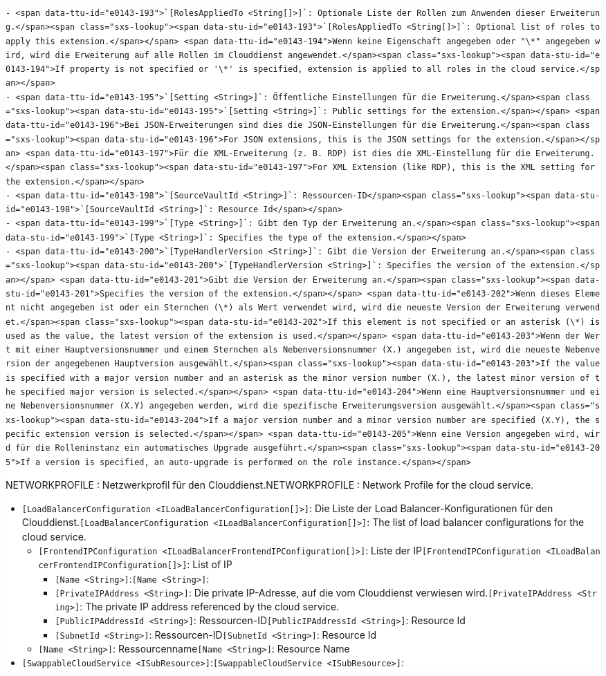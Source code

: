     - <span data-ttu-id="e0143-193">`[RolesAppliedTo <String[]>]`: Optionale Liste der Rollen zum Anwenden dieser Erweiterung.</span><span class="sxs-lookup"><span data-stu-id="e0143-193">`[RolesAppliedTo <String[]>]`: Optional list of roles to apply this extension.</span></span> <span data-ttu-id="e0143-194">Wenn keine Eigenschaft angegeben oder "\*" angegeben wird, wird die Erweiterung auf alle Rollen im Clouddienst angewendet.</span><span class="sxs-lookup"><span data-stu-id="e0143-194">If property is not specified or '\*' is specified, extension is applied to all roles in the cloud service.</span></span>
    - <span data-ttu-id="e0143-195">`[Setting <String>]`: Öffentliche Einstellungen für die Erweiterung.</span><span class="sxs-lookup"><span data-stu-id="e0143-195">`[Setting <String>]`: Public settings for the extension.</span></span> <span data-ttu-id="e0143-196">Bei JSON-Erweiterungen sind dies die JSON-Einstellungen für die Erweiterung.</span><span class="sxs-lookup"><span data-stu-id="e0143-196">For JSON extensions, this is the JSON settings for the extension.</span></span> <span data-ttu-id="e0143-197">Für die XML-Erweiterung (z. B. RDP) ist dies die XML-Einstellung für die Erweiterung.</span><span class="sxs-lookup"><span data-stu-id="e0143-197">For XML Extension (like RDP), this is the XML setting for the extension.</span></span>
    - <span data-ttu-id="e0143-198">`[SourceVaultId <String>]`: Ressourcen-ID</span><span class="sxs-lookup"><span data-stu-id="e0143-198">`[SourceVaultId <String>]`: Resource Id</span></span>
    - <span data-ttu-id="e0143-199">`[Type <String>]`: Gibt den Typ der Erweiterung an.</span><span class="sxs-lookup"><span data-stu-id="e0143-199">`[Type <String>]`: Specifies the type of the extension.</span></span>
    - <span data-ttu-id="e0143-200">`[TypeHandlerVersion <String>]`: Gibt die Version der Erweiterung an.</span><span class="sxs-lookup"><span data-stu-id="e0143-200">`[TypeHandlerVersion <String>]`: Specifies the version of the extension.</span></span> <span data-ttu-id="e0143-201">Gibt die Version der Erweiterung an.</span><span class="sxs-lookup"><span data-stu-id="e0143-201">Specifies the version of the extension.</span></span> <span data-ttu-id="e0143-202">Wenn dieses Element nicht angegeben ist oder ein Sternchen (\*) als Wert verwendet wird, wird die neueste Version der Erweiterung verwendet.</span><span class="sxs-lookup"><span data-stu-id="e0143-202">If this element is not specified or an asterisk (\*) is used as the value, the latest version of the extension is used.</span></span> <span data-ttu-id="e0143-203">Wenn der Wert mit einer Hauptversionsnummer und einem Sternchen als Nebenversionsnummer (X.) angegeben ist, wird die neueste Nebenversion der angegebenen Hauptversion ausgewählt.</span><span class="sxs-lookup"><span data-stu-id="e0143-203">If the value is specified with a major version number and an asterisk as the minor version number (X.), the latest minor version of the specified major version is selected.</span></span> <span data-ttu-id="e0143-204">Wenn eine Hauptversionsnummer und eine Nebenversionsnummer (X.Y) angegeben werden, wird die spezifische Erweiterungsversion ausgewählt.</span><span class="sxs-lookup"><span data-stu-id="e0143-204">If a major version number and a minor version number are specified (X.Y), the specific extension version is selected.</span></span> <span data-ttu-id="e0143-205">Wenn eine Version angegeben wird, wird für die Rolleninstanz ein automatisches Upgrade ausgeführt.</span><span class="sxs-lookup"><span data-stu-id="e0143-205">If a version is specified, an auto-upgrade is performed on the role instance.</span></span>

<span data-ttu-id="e0143-206">NETWORKPROFILE <ICloudServiceNetworkProfile> : Netzwerkprofil für den Clouddienst.</span><span class="sxs-lookup"><span data-stu-id="e0143-206">NETWORKPROFILE <ICloudServiceNetworkProfile>: Network Profile for the cloud service.</span></span>
  - <span data-ttu-id="e0143-207">`[LoadBalancerConfiguration <ILoadBalancerConfiguration[]>]`: Die Liste der Load Balancer-Konfigurationen für den Clouddienst.</span><span class="sxs-lookup"><span data-stu-id="e0143-207">`[LoadBalancerConfiguration <ILoadBalancerConfiguration[]>]`: The list of load balancer configurations for the cloud service.</span></span>
    - <span data-ttu-id="e0143-208">`[FrontendIPConfiguration <ILoadBalancerFrontendIPConfiguration[]>]`: Liste der IP</span><span class="sxs-lookup"><span data-stu-id="e0143-208">`[FrontendIPConfiguration <ILoadBalancerFrontendIPConfiguration[]>]`: List of IP</span></span>
      - <span data-ttu-id="e0143-209">`[Name <String>]`:</span><span class="sxs-lookup"><span data-stu-id="e0143-209">`[Name <String>]`:</span></span> 
      - <span data-ttu-id="e0143-210">`[PrivateIPAddress <String>]`: Die private IP-Adresse, auf die vom Clouddienst verwiesen wird.</span><span class="sxs-lookup"><span data-stu-id="e0143-210">`[PrivateIPAddress <String>]`: The private IP address referenced by the cloud service.</span></span>
      - <span data-ttu-id="e0143-211">`[PublicIPAddressId <String>]`: Ressourcen-ID</span><span class="sxs-lookup"><span data-stu-id="e0143-211">`[PublicIPAddressId <String>]`: Resource Id</span></span>
      - <span data-ttu-id="e0143-212">`[SubnetId <String>]`: Ressourcen-ID</span><span class="sxs-lookup"><span data-stu-id="e0143-212">`[SubnetId <String>]`: Resource Id</span></span>
    - <span data-ttu-id="e0143-213">`[Name <String>]`: Ressourcenname</span><span class="sxs-lookup"><span data-stu-id="e0143-213">`[Name <String>]`: Resource Name</span></span>
  - <span data-ttu-id="e0143-214">`[SwappableCloudService <ISubResource>]`:</span><span class="sxs-lookup"><span data-stu-id="e0143-214">`[SwappableCloudService <ISubResource>]`:</span></span> 